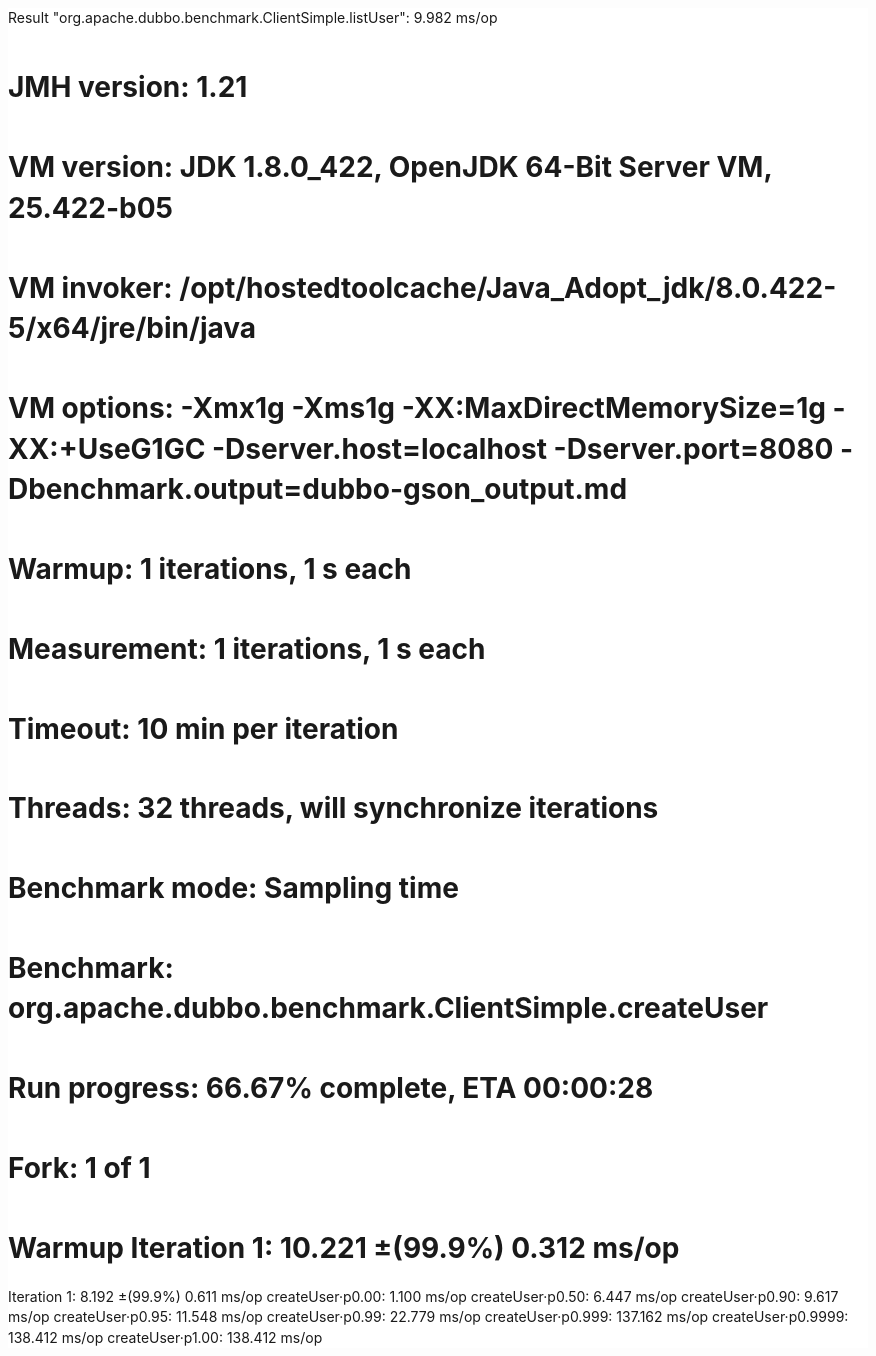 
Result "org.apache.dubbo.benchmark.ClientSimple.listUser":
  9.982 ms/op


# JMH version: 1.21
# VM version: JDK 1.8.0_422, OpenJDK 64-Bit Server VM, 25.422-b05
# VM invoker: /opt/hostedtoolcache/Java_Adopt_jdk/8.0.422-5/x64/jre/bin/java
# VM options: -Xmx1g -Xms1g -XX:MaxDirectMemorySize=1g -XX:+UseG1GC -Dserver.host=localhost -Dserver.port=8080 -Dbenchmark.output=dubbo-gson_output.md
# Warmup: 1 iterations, 1 s each
# Measurement: 1 iterations, 1 s each
# Timeout: 10 min per iteration
# Threads: 32 threads, will synchronize iterations
# Benchmark mode: Sampling time
# Benchmark: org.apache.dubbo.benchmark.ClientSimple.createUser

# Run progress: 66.67% complete, ETA 00:00:28
# Fork: 1 of 1
# Warmup Iteration   1: 10.221 ±(99.9%) 0.312 ms/op
Iteration   1: 8.192 ±(99.9%) 0.611 ms/op
                 createUser·p0.00:   1.100 ms/op
                 createUser·p0.50:   6.447 ms/op
                 createUser·p0.90:   9.617 ms/op
                 createUser·p0.95:   11.548 ms/op
                 createUser·p0.99:   22.779 ms/op
                 createUser·p0.999:  137.162 ms/op
                 createUser·p0.9999: 138.412 ms/op
                 createUser·p1.00:   138.412 ms/op
